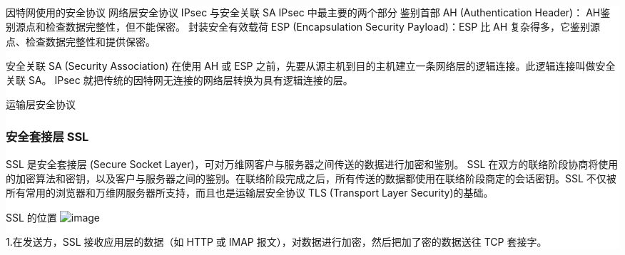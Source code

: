 因特网使用的安全协议 
网络层安全协议 
IPsec 与安全关联 SA
IPsec 中最主要的两个部分 
鉴别首部 AH (Authentication Header)： AH鉴别源点和检查数据完整性，但不能保密。
封装安全有效载荷 ESP (Encapsulation Security Payload)：ESP 比 AH 复杂得多，它鉴别源点、检查数据完整性和提供保密。

安全关联 SA (Security Association) 
在使用 AH 或 ESP 之前，先要从源主机到目的主机建立一条网络层的逻辑连接。此逻辑连接叫做安全关联 SA。
 IPsec 就把传统的因特网无连接的网络层转换为具有逻辑连接的层。

运输层安全协议
### 安全套接层 SSL
SSL 是安全套接层 (Secure Socket Layer)，可对万维网客户与服务器之间传送的数据进行加密和鉴别。
SSL 在双方的联络阶段协商将使用的加密算法和密钥，以及客户与服务器之间的鉴别。在联络阶段完成之后，所有传送的数据都使用在联络阶段商定的会话密钥。SSL 不仅被所有常用的浏览器和万维网服务器所支持，而且也是运输层安全协议 TLS (Transport Layer Security)的基础。

SSL 的位置 
![image](https://github.com/woojean/woojean.github.io/blob/master/images/wangluo35.png)

1.在发送方，SSL 接收应用层的数据（如 HTTP 或 IMAP 报文），对数据进行加密，然后把加了密的数据送往 TCP 套接字。
